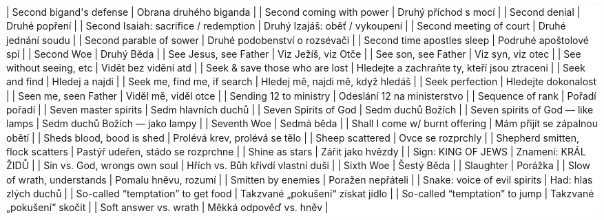 | Second bigand's defense                                | Obrana druhého biganda                               |
| Second coming with power                               | Druhý příchod s mocí                                 |
| Second denial                                          | Druhé popření                                        |
| Second Isaiah: sacrifice / redemption                  | Druhý Izajáš: oběť / vykoupení                       |
| Second meeting of court                                | Druhé jednání soudu                                  |
| Second parable of sower                                | Druhé podobenství o rozsévači                        |
| Second time apostles sleep                             | Podruhé apoštolové spí                               |
| Second Woe                                             | Druhý Běda                                           |
| See Jesus, see Father                                  | Viz Ježíš, viz Otče                                  |
| See son, see Father                                    | Viz syn, viz otec                                    |
| See without seeing, etc                                | Vidět bez vidění atd                                 |
| Seek & save those who are lost                         | Hledejte a zachraňte ty, kteří jsou ztraceni         |
| Seek and find                                          | Hledej a najdi                                       |
| Seek me, find me, if search                            | Hledej mě, najdi mě, když hledáš                     |
| Seek perfection                                        | Hledejte dokonalost                                  |
| Seen me, seen Father                                   | Viděl mě, viděl otce                                 |
| Sending 12 to ministry                                 | Odeslání 12 na ministerstvo                          |
| Sequence of rank                                       | Pořadí pořadí                                        |
| Seven master spirits                                   | Sedm hlavních duchů                                  |
| Seven Spirits of God                                   | Sedm duchů Božích                                    |
| Seven spirits of God — like lamps                      | Sedm duchů Božích — jako lampy                       |
| Seventh Woe                                            | Sedmá běda                                           |
| Shall I come w/ burnt offering                         | Mám přijít se zápalnou obětí                         |
| Sheds blood, bood is shed                              | Prolévá krev, prolévá se tělo                        |
| Sheep scattered                                        | Ovce se rozprchly                                    |
| Shepherd smitten, flock scatters                       | Pastýř udeřen, stádo se rozprchne                    |
| Shine as stars                                         | Zářit jako hvězdy                                    |
| Sign: KING OF JEWS                                     | Znamení: KRÁL ŽIDŮ                                   |
| Sin vs. God, wrongs own soul                           | Hřích vs. Bůh křivdí vlastní duši                    |
| Sixth Woe                                              | Šestý Běda                                           |
| Slaughter                                              | Porážka                                              |
| Slow of wrath, understands                             | Pomalu hněvu, rozumí                                 |
| Smitten by enemies                                     | Poražen nepřáteli                                    |
| Snake: voice of evil spirits                           | Had: hlas zlých duchů                                |
| So-called “temptation” to get food                     | Takzvané „pokušení“ získat jídlo                     |
| So-called “temptation” to jump                         | Takzvané „pokušení“ skočit                           |
| Soft answer vs. wrath                                  | Měkká odpověď vs. hněv                               |